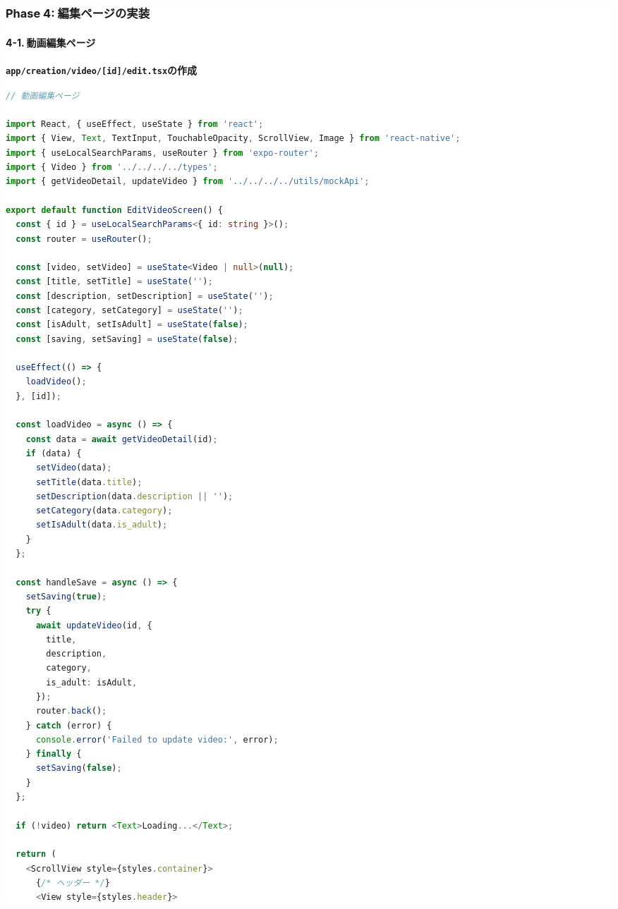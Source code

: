 ### Phase 4: 編集ページの実装

#### 4-1. 動画編集ページ

**`app/creation/video/[id]/edit.tsx`の作成**

```typescript
// 動画編集ページ

import React, { useEffect, useState } from 'react';
import { View, Text, TextInput, TouchableOpacity, ScrollView, Image } from 'react-native';
import { useLocalSearchParams, useRouter } from 'expo-router';
import { Video } from '../../../../types';
import { getVideoDetail, updateVideo } from '../../../../utils/mockApi';

export default function EditVideoScreen() {
  const { id } = useLocalSearchParams<{ id: string }>();
  const router = useRouter();

  const [video, setVideo] = useState<Video | null>(null);
  const [title, setTitle] = useState('');
  const [description, setDescription] = useState('');
  const [category, setCategory] = useState('');
  const [isAdult, setIsAdult] = useState(false);
  const [saving, setSaving] = useState(false);

  useEffect(() => {
    loadVideo();
  }, [id]);

  const loadVideo = async () => {
    const data = await getVideoDetail(id);
    if (data) {
      setVideo(data);
      setTitle(data.title);
      setDescription(data.description || '');
      setCategory(data.category);
      setIsAdult(data.is_adult);
    }
  };

  const handleSave = async () => {
    setSaving(true);
    try {
      await updateVideo(id, {
        title,
        description,
        category,
        is_adult: isAdult,
      });
      router.back();
    } catch (error) {
      console.error('Failed to update video:', error);
    } finally {
      setSaving(false);
    }
  };

  if (!video) return <Text>Loading...</Text>;

  return (
    <ScrollView style={styles.container}>
      {/* ヘッダー */}
      <View style={styles.header}>
```